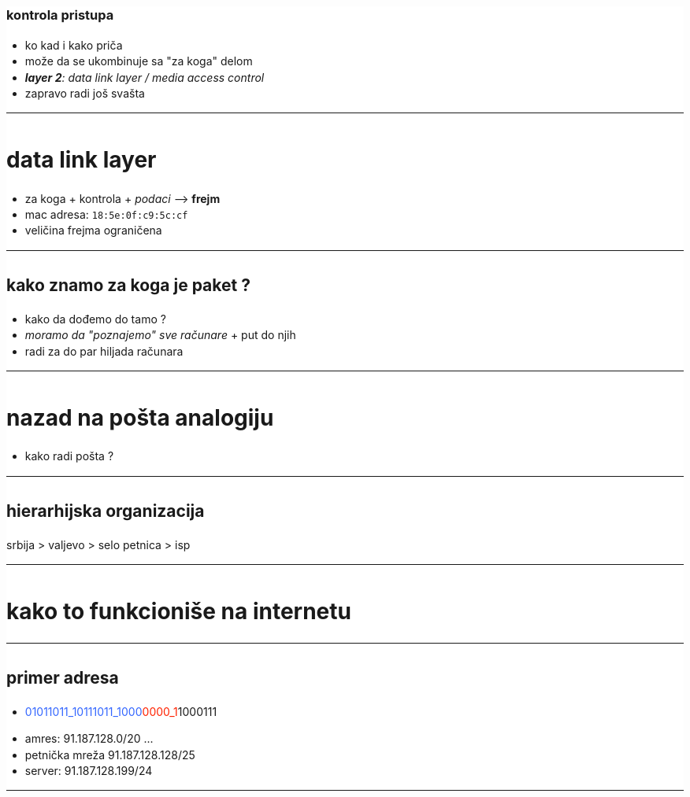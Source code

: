 ### kontrola pristupa
* ko kad i kako priča
* može da se ukombinuje sa "za koga" delom
* _**layer 2**: data link layer / media access control_
* zapravo radi još svašta

---

# data link layer
* za koga + kontrola + _podaci_ --> **frejm**
* mac adresa: `18:5e:0f:c9:5c:cf`
* veličina frejma ograničena

---

## kako znamo **za koga** je paket ?
* kako da dođemo do tamo ?
* _moramo da "poznajemo" sve računare_ + put do njih
* radi za do par hiljada računara

---

# nazad na pošta analogiju

* kako radi pošta ?

---

## hierarhijska organizacija

srbija > valjevo > selo petnica > isp

---

# kako to funkcioniše na internetu

---

## primer adresa

- <font color=3366ff>01011011_10111011_1000</font><font color=ff2200>0000_1</font>1000111
* amres: 91.187.128.0/20 ...
* petnička mreža 91.187.128.128/25
* server: 91.187.128.199/24



---
